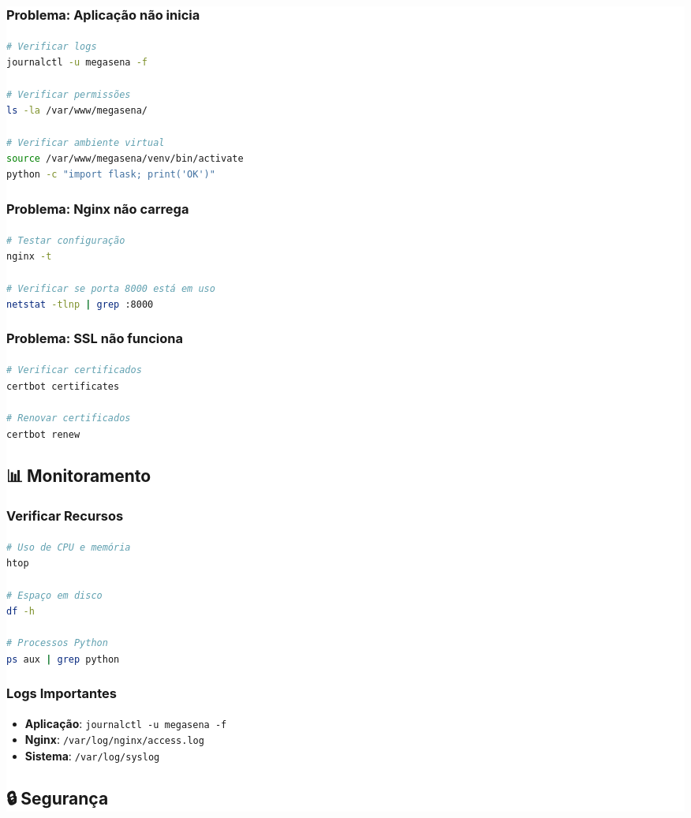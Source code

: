### Problema: Aplicação não inicia
```bash
# Verificar logs
journalctl -u megasena -f

# Verificar permissões
ls -la /var/www/megasena/

# Verificar ambiente virtual
source /var/www/megasena/venv/bin/activate
python -c "import flask; print('OK')"
```

### Problema: Nginx não carrega
```bash
# Testar configuração
nginx -t

# Verificar se porta 8000 está em uso
netstat -tlnp | grep :8000
```

### Problema: SSL não funciona
```bash
# Verificar certificados
certbot certificates

# Renovar certificados
certbot renew
```

## 📊 Monitoramento

### Verificar Recursos
```bash
# Uso de CPU e memória
htop

# Espaço em disco
df -h

# Processos Python
ps aux | grep python
```

### Logs Importantes
- **Aplicação**: `journalctl -u megasena -f`
- **Nginx**: `/var/log/nginx/access.log`
- **Sistema**: `/var/log/syslog`

## 🔒 Segurança
